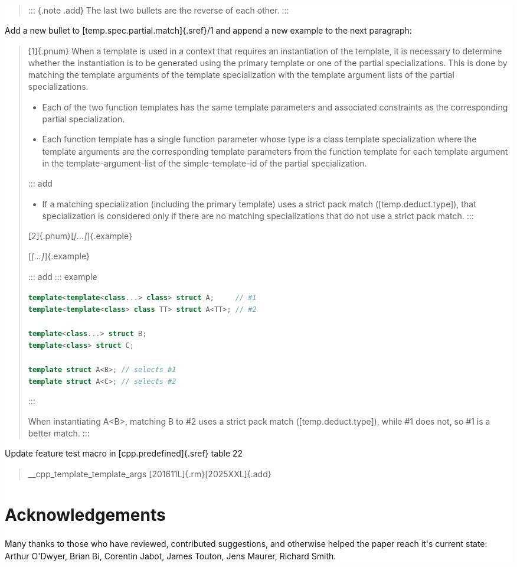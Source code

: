 > ::: {.note .add}
> The last two bullets are the reverse of each other.
> :::

Add a new bullet to [temp.spec.partial.match]{.sref}/1 and append a new example to the next paragraph:

> [1]{.pnum} When a template is used in a context that requires an instantiation of the template,
> it is necessary to determine whether the instantiation is to be generated using the primary template
> or one of the partial specializations. This is done by matching the template arguments of the template
> specialization with the template argument lists of the partial specializations.
>
> * Each of the two function templates has the same template parameters and associated constraints as the corresponding partial specialization.
>
> * Each function template has a single function parameter whose type is a class template specialization where the template arguments are the corresponding template parameters from the function template for each template argument in the template-argument-list of the simple-template-id of the partial specialization.
>
> ::: add
> * If a matching specialization (including the primary template) uses a strict pack match&nbsp;([temp.deduct.type]),
> that specialization is considered only if there are no matching specializations that do not use a strict pack match.
> :::
>
> [2]{.pnum}[*[...]*]{.example}
>
> [*[...]*]{.example}
>
> ::: add
> ::: example
> ```C++
> template<template<class...> class> struct A;     // #1
> template<template<class> class TT> struct A<TT>; // #2
>
> template<class...> struct B;
> template<class> struct C;
>
> template struct A<B>; // selects #1
> template struct A<C>; // selects #2
> ```
> :::
>
> When instantiating A\<B\>, matching B to #2 uses a strict pack match ([temp.deduct.type]),
> while #1 does not, so #1 is a better match.
> :::

Update feature test macro in [cpp.predefined]{.sref} table 22

> __cpp_template_template_args [201611L]{.rm}[2025XXL]{.add}

# Acknowledgements

Many thanks to those who have reviewed, contributed suggestions, and otherwise
helped the paper reach it's current state:
Arthur O'Dwyer, Brian Bi, Corentin Jabot, James Touton, Jens Maurer, Richard Smith.
